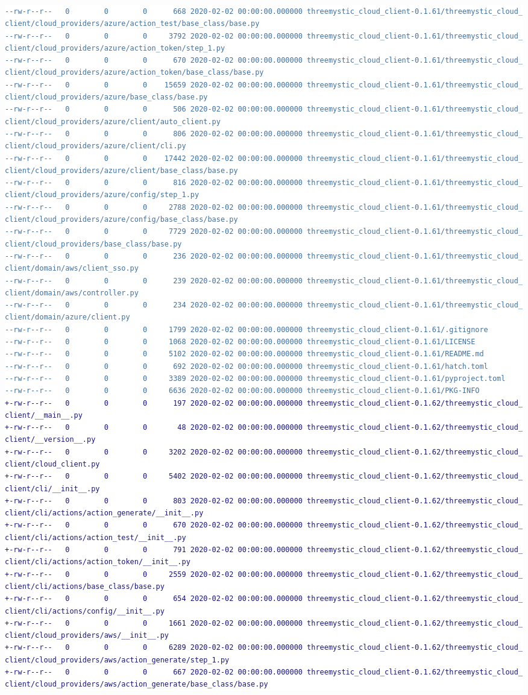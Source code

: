 ```diff
--rw-r--r--   0        0        0      668 2020-02-02 00:00:00.000000 threemystic_cloud_client-0.1.61/threemystic_cloud_client/cloud_providers/azure/action_test/base_class/base.py
--rw-r--r--   0        0        0     3792 2020-02-02 00:00:00.000000 threemystic_cloud_client-0.1.61/threemystic_cloud_client/cloud_providers/azure/action_token/step_1.py
--rw-r--r--   0        0        0      670 2020-02-02 00:00:00.000000 threemystic_cloud_client-0.1.61/threemystic_cloud_client/cloud_providers/azure/action_token/base_class/base.py
--rw-r--r--   0        0        0    15659 2020-02-02 00:00:00.000000 threemystic_cloud_client-0.1.61/threemystic_cloud_client/cloud_providers/azure/base_class/base.py
--rw-r--r--   0        0        0      506 2020-02-02 00:00:00.000000 threemystic_cloud_client-0.1.61/threemystic_cloud_client/cloud_providers/azure/client/auto_client.py
--rw-r--r--   0        0        0      806 2020-02-02 00:00:00.000000 threemystic_cloud_client-0.1.61/threemystic_cloud_client/cloud_providers/azure/client/cli.py
--rw-r--r--   0        0        0    17442 2020-02-02 00:00:00.000000 threemystic_cloud_client-0.1.61/threemystic_cloud_client/cloud_providers/azure/client/base_class/base.py
--rw-r--r--   0        0        0      816 2020-02-02 00:00:00.000000 threemystic_cloud_client-0.1.61/threemystic_cloud_client/cloud_providers/azure/config/step_1.py
--rw-r--r--   0        0        0     2788 2020-02-02 00:00:00.000000 threemystic_cloud_client-0.1.61/threemystic_cloud_client/cloud_providers/azure/config/base_class/base.py
--rw-r--r--   0        0        0     7729 2020-02-02 00:00:00.000000 threemystic_cloud_client-0.1.61/threemystic_cloud_client/cloud_providers/base_class/base.py
--rw-r--r--   0        0        0      236 2020-02-02 00:00:00.000000 threemystic_cloud_client-0.1.61/threemystic_cloud_client/domain/aws/client_sso.py
--rw-r--r--   0        0        0      239 2020-02-02 00:00:00.000000 threemystic_cloud_client-0.1.61/threemystic_cloud_client/domain/aws/controller.py
--rw-r--r--   0        0        0      234 2020-02-02 00:00:00.000000 threemystic_cloud_client-0.1.61/threemystic_cloud_client/domain/azure/client.py
--rw-r--r--   0        0        0     1799 2020-02-02 00:00:00.000000 threemystic_cloud_client-0.1.61/.gitignore
--rw-r--r--   0        0        0     1068 2020-02-02 00:00:00.000000 threemystic_cloud_client-0.1.61/LICENSE
--rw-r--r--   0        0        0     5102 2020-02-02 00:00:00.000000 threemystic_cloud_client-0.1.61/README.md
--rw-r--r--   0        0        0      692 2020-02-02 00:00:00.000000 threemystic_cloud_client-0.1.61/hatch.toml
--rw-r--r--   0        0        0     3389 2020-02-02 00:00:00.000000 threemystic_cloud_client-0.1.61/pyproject.toml
--rw-r--r--   0        0        0     6636 2020-02-02 00:00:00.000000 threemystic_cloud_client-0.1.61/PKG-INFO
+-rw-r--r--   0        0        0      197 2020-02-02 00:00:00.000000 threemystic_cloud_client-0.1.62/threemystic_cloud_client/__main__.py
+-rw-r--r--   0        0        0       48 2020-02-02 00:00:00.000000 threemystic_cloud_client-0.1.62/threemystic_cloud_client/__version__.py
+-rw-r--r--   0        0        0     3202 2020-02-02 00:00:00.000000 threemystic_cloud_client-0.1.62/threemystic_cloud_client/cloud_client.py
+-rw-r--r--   0        0        0     5402 2020-02-02 00:00:00.000000 threemystic_cloud_client-0.1.62/threemystic_cloud_client/cli/__init__.py
+-rw-r--r--   0        0        0      803 2020-02-02 00:00:00.000000 threemystic_cloud_client-0.1.62/threemystic_cloud_client/cli/actions/action_generate/__init__.py
+-rw-r--r--   0        0        0      670 2020-02-02 00:00:00.000000 threemystic_cloud_client-0.1.62/threemystic_cloud_client/cli/actions/action_test/__init__.py
+-rw-r--r--   0        0        0      791 2020-02-02 00:00:00.000000 threemystic_cloud_client-0.1.62/threemystic_cloud_client/cli/actions/action_token/__init__.py
+-rw-r--r--   0        0        0     2559 2020-02-02 00:00:00.000000 threemystic_cloud_client-0.1.62/threemystic_cloud_client/cli/actions/base_class/base.py
+-rw-r--r--   0        0        0      654 2020-02-02 00:00:00.000000 threemystic_cloud_client-0.1.62/threemystic_cloud_client/cli/actions/config/__init__.py
+-rw-r--r--   0        0        0     1661 2020-02-02 00:00:00.000000 threemystic_cloud_client-0.1.62/threemystic_cloud_client/cloud_providers/aws/__init__.py
+-rw-r--r--   0        0        0     6289 2020-02-02 00:00:00.000000 threemystic_cloud_client-0.1.62/threemystic_cloud_client/cloud_providers/aws/action_generate/step_1.py
+-rw-r--r--   0        0        0      667 2020-02-02 00:00:00.000000 threemystic_cloud_client-0.1.62/threemystic_cloud_client/cloud_providers/aws/action_generate/base_class/base.py
```